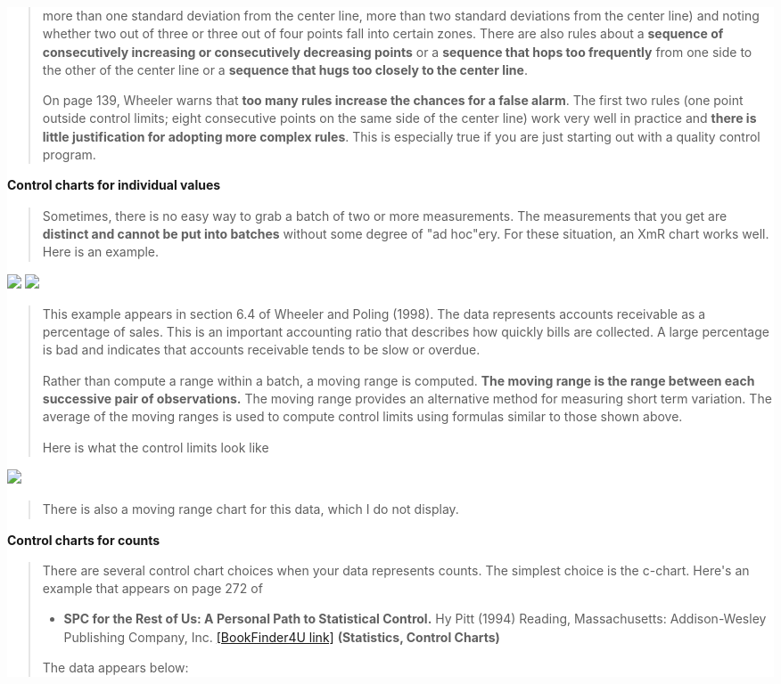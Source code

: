 > more than one standard deviation from the center line, more than two
> standard deviations from the center line) and noting whether two out
> of three or three out of four points fall into certain zones. There
> are also rules about a **sequence of consecutively increasing or
> consecutively decreasing points** or a **sequence that hops too
> frequently** from one side to the other of the center line or a
> **sequence that hugs too closely to the center line**.
>
> On page 139, Wheeler warns that **too many rules increase the chances
> for a false alarm**. The first two rules (one point outside control
> limits; eight consecutive points on the same side of the center line)
> work very well in practice and **there is little justification for
> adopting more complex rules**. This is especially true if you are just
> starting out with a quality control program.

**Control charts for individual values**

> Sometimes, there is no easy way to grab a batch of two or more
> measurements. The measurements that you get are **distinct and cannot
> be put into batches** without some degree of \"ad hoc\"ery. For these
> situation, an XmR chart works well. Here is an example.
>
![](../../../web/images/04/quality-9907.gif)
![](../../../web/images/04/quality-9908.gif)
>
> This example appears in section 6.4 of Wheeler and Poling (1998). The
> data represents accounts receivable as a percentage of sales. This is
> an important accounting ratio that describes how quickly bills are
> collected. A large percentage is bad and indicates that accounts
> receivable tends to be slow or overdue.
>
> Rather than compute a range within a batch, a moving range is
> computed. **The moving range is the range between each successive pair
> of observations.** The moving range provides an alternative method for
> measuring short term variation. The average of the moving ranges is
> used to compute control limits using formulas similar to those shown
> above.
>
> Here is what the control limits look like

![](../../../web/images/04/quality-9909.gif)

> There is also a moving range chart for this data, which I do not
> display.

**Control charts for counts**

> There are several control chart choices when your data represents
> counts. The simplest choice is the c-chart. Here\'s an example that
> appears on page 272 of
>
> -   **SPC for the Rest of Us: A Personal Path to Statistical
>     Control.** Hy Pitt (1994) Reading, Massachusetts: Addison-Wesley
>     Publishing Company, Inc. [\[BookFinder4U
>     link\]](http://www.bookfinder4u.com/detail/0201563665.html)
>     **(Statistics, Control Charts)**
>
> The data appears below:
